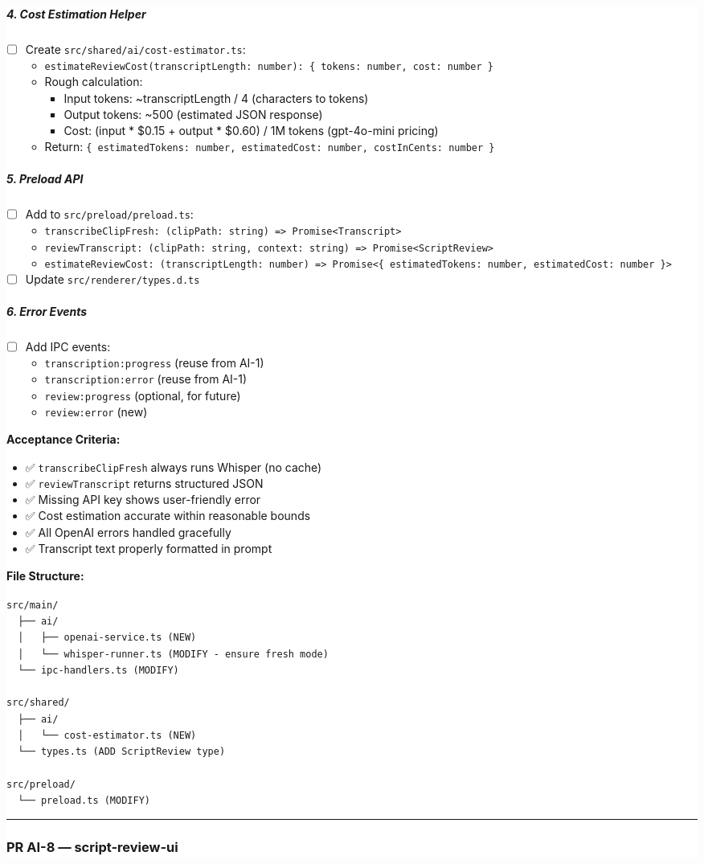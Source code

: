 ##### 4. Cost Estimation Helper
- [ ] Create `src/shared/ai/cost-estimator.ts`:
  - `estimateReviewCost(transcriptLength: number): { tokens: number, cost: number }`
  - Rough calculation:
    - Input tokens: ~transcriptLength / 4 (characters to tokens)
    - Output tokens: ~500 (estimated JSON response)
    - Cost: (input * $0.15 + output * $0.60) / 1M tokens (gpt-4o-mini pricing)
  - Return: `{ estimatedTokens: number, estimatedCost: number, costInCents: number }`

##### 5. Preload API
- [ ] Add to `src/preload/preload.ts`:
  - `transcribeClipFresh: (clipPath: string) => Promise<Transcript>`
  - `reviewTranscript: (clipPath: string, context: string) => Promise<ScriptReview>`
  - `estimateReviewCost: (transcriptLength: number) => Promise<{ estimatedTokens: number, estimatedCost: number }>`
- [ ] Update `src/renderer/types.d.ts`

##### 6. Error Events
- [ ] Add IPC events:
  - `transcription:progress` (reuse from AI-1)
  - `transcription:error` (reuse from AI-1)
  - `review:progress` (optional, for future)
  - `review:error` (new)

**Acceptance Criteria:**
- ✅ `transcribeClipFresh` always runs Whisper (no cache)
- ✅ `reviewTranscript` returns structured JSON
- ✅ Missing API key shows user-friendly error
- ✅ Cost estimation accurate within reasonable bounds
- ✅ All OpenAI errors handled gracefully
- ✅ Transcript text properly formatted in prompt

**File Structure:**
```
src/main/
  ├── ai/
  │   ├── openai-service.ts (NEW)
  │   └── whisper-runner.ts (MODIFY - ensure fresh mode)
  └── ipc-handlers.ts (MODIFY)

src/shared/
  ├── ai/
  │   └── cost-estimator.ts (NEW)
  └── types.ts (ADD ScriptReview type)

src/preload/
  └── preload.ts (MODIFY)
```

---

### PR AI-8 — script-review-ui
